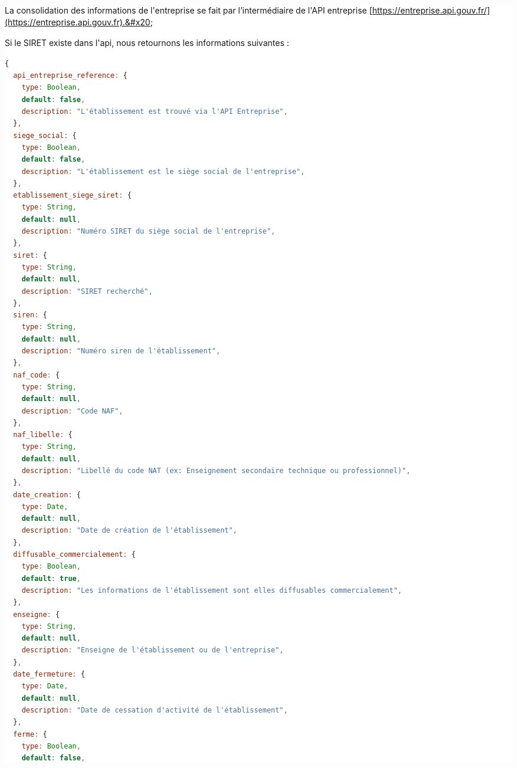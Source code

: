 La consolidation des informations de l'entreprise se fait par l’intermédiaire de l'API entreprise [https://entreprise.api.gouv.fr/](https://entreprise.api.gouv.fr).&#x20;

Si le SIRET existe dans l'api, nous retournons les informations suivantes :&#x20;

```javascript
{
  api_entreprise_reference: {
    type: Boolean,
    default: false,
    description: "L'établissement est trouvé via l'API Entreprise",
  },
  siege_social: {
    type: Boolean,
    default: false,
    description: "L'établissement est le siège social de l'entreprise",
  },
  etablissement_siege_siret: {
    type: String,
    default: null,
    description: "Numéro SIRET du siège social de l'entreprise",
  },
  siret: {
    type: String,
    default: null,
    description: "SIRET recherché",
  },
  siren: {
    type: String,
    default: null,
    description: "Numéro siren de l'établissement",
  },
  naf_code: {
    type: String,
    default: null,
    description: "Code NAF",
  },
  naf_libelle: {
    type: String,
    default: null,
    description: "Libellé du code NAT (ex: Enseignement secondaire technique ou professionnel)",
  },
  date_creation: {
    type: Date,
    default: null,
    description: "Date de création de l'établissement",
  },
  diffusable_commercialement: {
    type: Boolean,
    default: true,
    description: "Les informations de l'établissement sont elles diffusables commercialement",
  },
  enseigne: {
    type: String,
    default: null,
    description: "Enseigne de l'établissement ou de l'entreprise",
  },
  date_fermeture: {
    type: Date,
    default: null,
    description: "Date de cessation d'activité de l'établissement",
  },
  ferme: {
    type: Boolean,
    default: false,
```